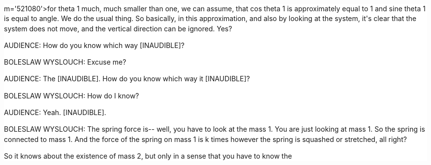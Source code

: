   m='521080'>for</span> <span m='521409'>theta 1</span> <span
  m='521940'>much,</span> <span m='522370'>much</span> <span
  m='522480'>smaller</span> <span m='522840'>than</span> <span
  m='523049'>one,</span> <span m='523909'>we can</span> <span
  m='524100'>assume,</span> <span m='524590'>that</span> <span
  m='524610'>cos</span> <span m='525090'>theta 1</span> <span
  m='526260'>is</span> <span m='526530'>approximately</span> <span
  m='527190'>equal</span> <span m='527430'>to</span> <span m='527580'>1</span>
  <span m='529060'>and</span> <span m='529320'>sine</span> <span
  m='529580'>theta 1</span> <span m='531540'>is</span> <span m='532090'>equal
  to</span> <span m='532470'>angle.</span> <span m='533910'>We</span> <span
  m='534060'>do</span> <span m='534210'>the</span> <span m='534330'>usual</span>
  <span m='535380'>thing.</span> <span m='535710'>So</span> <span
  m='535890'>basically,</span> <span m='537120'>in</span> <span
  m='537360'>this</span> <span m='537780'>approximation,</span> <span
  m='539250'>and</span> <span m='539610'>also</span> <span m='539880'>by</span>
  <span m='540000'>looking</span> <span m='540270'>at</span> <span
  m='540360'>the</span> <span m='540480'>system,</span> <span
  m='541200'>it's</span> <span m='541380'>clear</span> <span
  m='541680'>that</span> <span m='541830'>the</span> <span
  m='542040'>system</span> <span m='542400'>does</span> <span
  m='542580'>not</span> <span m='542850'>move,</span> <span
  m='543570'>and</span> <span m='543770'>the</span> <span
  m='544680'>vertical</span> <span m='545160'>direction</span> <span
  m='545640'>can</span> <span m='545850'>be</span> <span
  m='545970'>ignored.</span> <span m='546270'>Yes?</span> </p><p><span
  m='547234'>AUDIENCE:</span> <span m='547475'>How do you know which</span>
  <span m='547716'>way</span> <span m='548198'>[INAUDIBLE]?</span> </p><p><span
  m='549162'>BOLESLAW WYSLOUCH:</span> <span m='549322'>Excuse</span> <span
  m='549482'>me?</span> </p><p><span m='550126'>AUDIENCE:</span> <span
  m='550367'>The</span> <span m='551090'>[INAUDIBLE].</span> <span
  m='551572'>How do you know which way</span> <span m='552054'>it</span> <span
  m='552536'>[INAUDIBLE]?</span> </p><p><span m='553500'>BOLESLAW
  WYSLOUCH:</span> <span m='553588'>How</span> <span m='553676'>do</span> <span
  m='553764'>I</span> <span m='553852'>know?</span> </p><p><span
  m='554431'>AUDIENCE:</span> <span m='554676'>Yeah.</span> <span
  m='555413'>[INAUDIBLE].</span> </p><p><span m='559090'>BOLESLAW
  WYSLOUCH:</span> <span m='559155'>The</span> <span m='559220'>spring</span>
  <span m='559640'>force</span> <span m='560630'>is--</span> <span
  m='561920'>well,</span> <span m='562100'>you</span> <span
  m='562190'>have</span> <span m='562340'>to</span> <span m='562460'>look</span>
  <span m='563710'>at</span> <span m='563860'>the</span> <span m='563910'>mass
  1.</span> <span m='564740'>You are</span> <span m='564800'>just</span> <span
  m='565010'>looking</span> <span m='565240'>at</span> <span m='565360'>mass
  1.</span> <span m='566930'>So</span> <span m='567110'>the</span> <span
  m='567200'>spring</span> <span m='567530'>is</span> <span
  m='567650'>connected</span> <span m='568070'>to</span> <span m='568190'>mass
  1.</span> <span m='569570'>And</span> <span m='569690'>the</span> <span
  m='569780'>force</span> <span m='570080'>of</span> <span m='570170'>the</span>
  <span m='570290'>spring</span> <span m='571430'>on</span> <span
  m='571610'>mass 1</span> <span m='572930'>is</span> <span m='573320'>k</span>
  <span m='573920'>times</span> <span m='575310'>however</span> <span
  m='575780'>the</span> <span m='575930'>spring</span> <span
  m='576380'>is</span> <span m='577550'>squashed</span> <span
  m='578270'>or</span> <span m='578360'>stretched,</span> <span
  m='579390'>all</span> <span m='580190'>right?</span> </p><p><span
  m='581210'>So</span> <span m='581660'>it</span> <span m='581840'>knows</span>
  <span m='582200'>about</span> <span m='582410'>the</span> <span
  m='582470'>existence</span> <span m='582950'>of</span> <span
  m='583100'>mass</span> <span m='583320'>2,</span> <span m='583550'>but</span>
  <span m='583730'>only</span> <span m='584450'>in</span> <span
  m='584600'>a</span> <span m='584660'>sense</span> <span m='584960'>that</span>
  <span m='585140'>you</span> <span m='585230'>have</span> <span
  m='585380'>to</span> <span m='585470'>know</span> <span m='585620'>the</span>